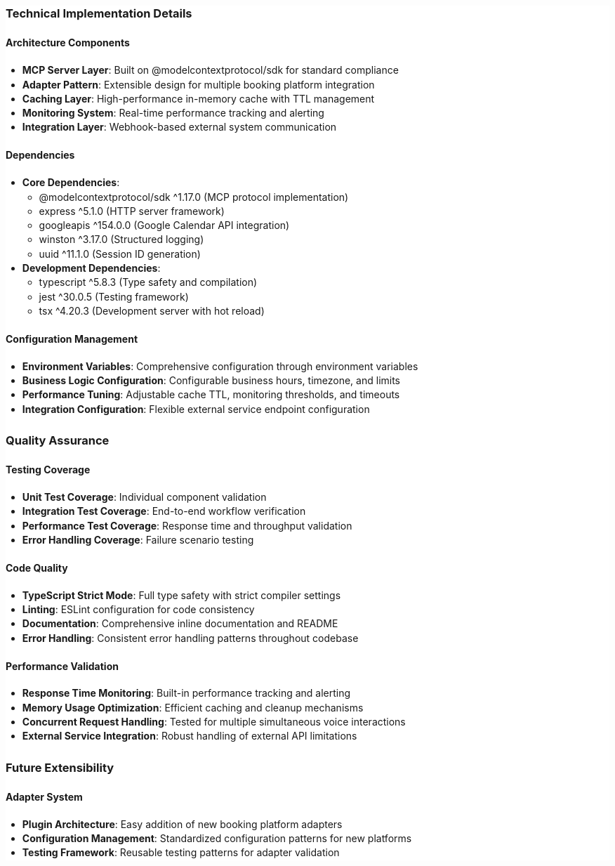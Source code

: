 ### Technical Implementation Details

#### Architecture Components
- **MCP Server Layer**: Built on @modelcontextprotocol/sdk for standard compliance
- **Adapter Pattern**: Extensible design for multiple booking platform integration
- **Caching Layer**: High-performance in-memory cache with TTL management
- **Monitoring System**: Real-time performance tracking and alerting
- **Integration Layer**: Webhook-based external system communication

#### Dependencies
- **Core Dependencies**:
  - @modelcontextprotocol/sdk ^1.17.0 (MCP protocol implementation)
  - express ^5.1.0 (HTTP server framework)
  - googleapis ^154.0.0 (Google Calendar API integration)
  - winston ^3.17.0 (Structured logging)
  - uuid ^11.1.0 (Session ID generation)
- **Development Dependencies**:
  - typescript ^5.8.3 (Type safety and compilation)
  - jest ^30.0.5 (Testing framework)
  - tsx ^4.20.3 (Development server with hot reload)

#### Configuration Management
- **Environment Variables**: Comprehensive configuration through environment variables
- **Business Logic Configuration**: Configurable business hours, timezone, and limits
- **Performance Tuning**: Adjustable cache TTL, monitoring thresholds, and timeouts
- **Integration Configuration**: Flexible external service endpoint configuration

### Quality Assurance

#### Testing Coverage
- **Unit Test Coverage**: Individual component validation
- **Integration Test Coverage**: End-to-end workflow verification
- **Performance Test Coverage**: Response time and throughput validation
- **Error Handling Coverage**: Failure scenario testing

#### Code Quality
- **TypeScript Strict Mode**: Full type safety with strict compiler settings
- **Linting**: ESLint configuration for code consistency
- **Documentation**: Comprehensive inline documentation and README
- **Error Handling**: Consistent error handling patterns throughout codebase

#### Performance Validation
- **Response Time Monitoring**: Built-in performance tracking and alerting
- **Memory Usage Optimization**: Efficient caching and cleanup mechanisms
- **Concurrent Request Handling**: Tested for multiple simultaneous voice interactions
- **External Service Integration**: Robust handling of external API limitations

### Future Extensibility

#### Adapter System
- **Plugin Architecture**: Easy addition of new booking platform adapters
- **Configuration Management**: Standardized configuration patterns for new platforms
- **Testing Framework**: Reusable testing patterns for adapter validation
